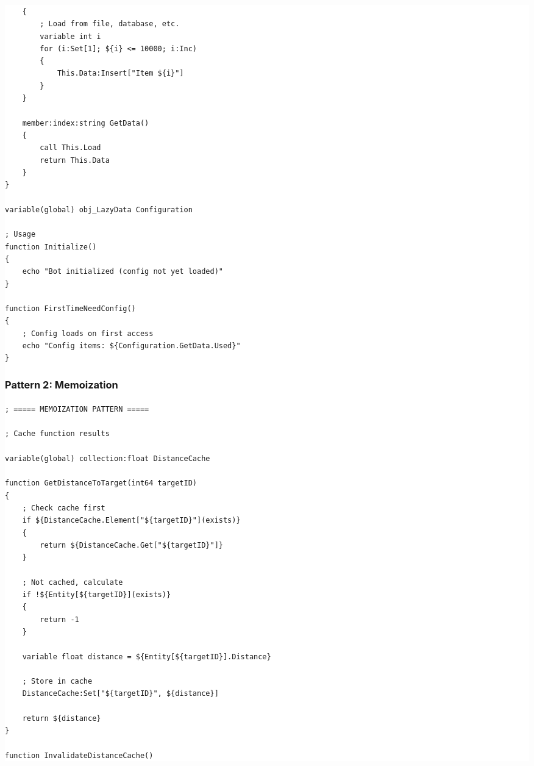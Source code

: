 ```lavish
    {
        ; Load from file, database, etc.
        variable int i
        for (i:Set[1]; ${i} <= 10000; i:Inc)
        {
            This.Data:Insert["Item ${i}"]
        }
    }

    member:index:string GetData()
    {
        call This.Load
        return This.Data
    }
}

variable(global) obj_LazyData Configuration

; Usage
function Initialize()
{
    echo "Bot initialized (config not yet loaded)"
}

function FirstTimeNeedConfig()
{
    ; Config loads on first access
    echo "Config items: ${Configuration.GetData.Used}"
}
```

### Pattern 2: Memoization

```lavish
; ===== MEMOIZATION PATTERN =====

; Cache function results

variable(global) collection:float DistanceCache

function GetDistanceToTarget(int64 targetID)
{
    ; Check cache first
    if ${DistanceCache.Element["${targetID}"](exists)}
    {
        return ${DistanceCache.Get["${targetID}"]}
    }

    ; Not cached, calculate
    if !${Entity[${targetID}](exists)}
    {
        return -1
    }

    variable float distance = ${Entity[${targetID}].Distance}

    ; Store in cache
    DistanceCache:Set["${targetID}", ${distance}]

    return ${distance}
}

function InvalidateDistanceCache()
```